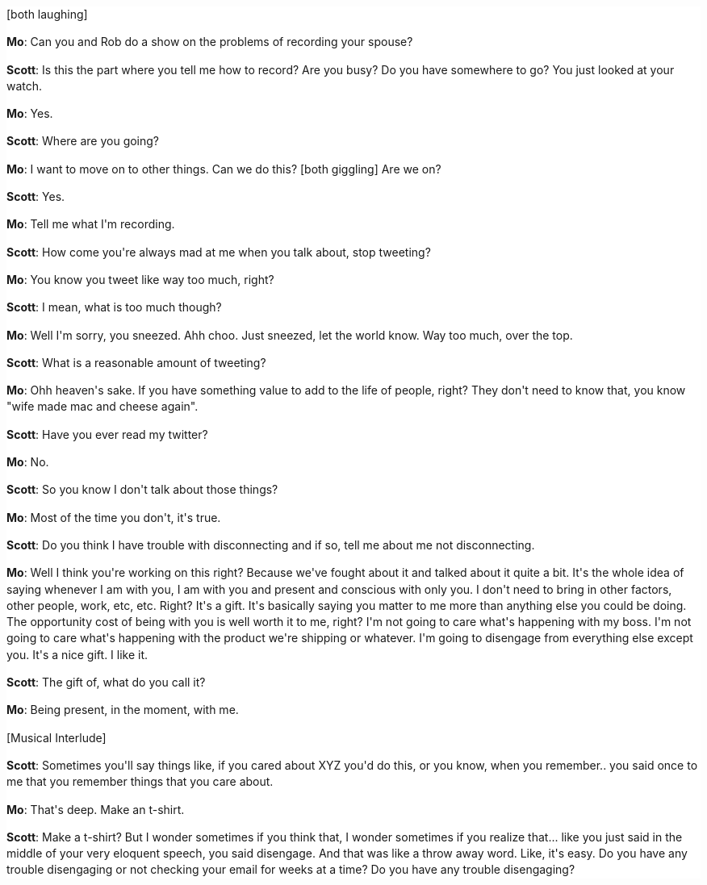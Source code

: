 [both laughing]

**Mo**: Can you and Rob do a show on the problems of recording your spouse?

**Scott**: Is this the part where you tell me how to record?  Are you busy?  Do you have somewhere to go?  You just looked at your watch.

**Mo**: Yes.

**Scott**: Where are you going?

**Mo**: I want to move on to other things.  Can we do this?  [both giggling] Are we on?

**Scott**: Yes.

**Mo**: Tell me what I'm recording.

**Scott**: How come you're always mad at me when you talk about, stop tweeting?

**Mo**: You know you tweet like way too much, right?

**Scott**: I mean, what is too much though?

**Mo**: Well I'm sorry, you sneezed.  Ahh choo.  Just sneezed, let the world know.  Way too much, over the top.

**Scott**: What is a reasonable amount of tweeting?

**Mo**: Ohh heaven's sake.  If you have something value to add to the life of people, right?  They don't need to know that, you know "wife made mac and cheese again".

**Scott**: Have you ever read my twitter?

**Mo**: No.

**Scott**: So you know I don't talk about those things?

**Mo**: Most of the time you don't, it's true.

**Scott**: Do you think I have trouble with disconnecting and if so, tell me about me not disconnecting.

**Mo**: Well I think you're working on this right?  Because we've fought about it and talked about it quite a bit.  It's the whole idea of saying whenever I am with you, I am with you and present and conscious with only you.  I don't need to bring in other factors, other people, work, etc, etc.  Right?  It's a gift.  It's basically saying you matter to me more than anything else you could be doing.  The opportunity cost of being with you is well worth it to me, right?  I'm not going to care what's happening with my boss.  I'm not going to care what's happening with the product we're shipping or whatever.  I'm going to disengage from everything else except you.  It's a nice gift.  I like it.

**Scott**: The gift of, what do you call it?

**Mo**: Being present, in the moment, with me.

[Musical Interlude]

**Scott**: Sometimes you'll say things like, if you cared about XYZ you'd do this, or you know, when you remember.. you said once to me that you remember things that you care about.

**Mo**: That's deep.  Make an t-shirt.

**Scott**: Make a t-shirt?  But I wonder sometimes if you think that, I wonder sometimes if you realize that... like you just said in the middle of your very eloquent speech, you said disengage.  And that was like a throw away word.  Like, it's easy.  Do you have any trouble disengaging or not checking your email for weeks at a time?  Do you have any trouble disengaging?
